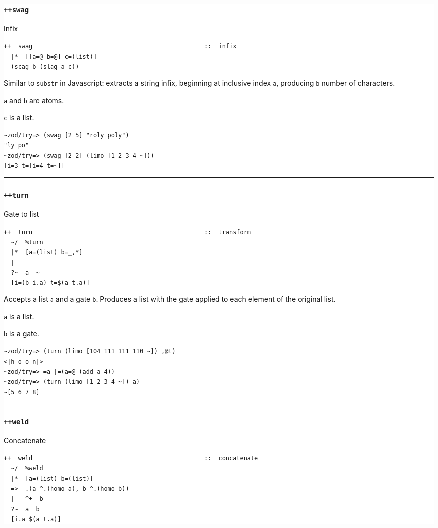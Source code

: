 ### `++swag`

Infix

    ++  swag                                                ::  infix
      |*  [[a=@ b=@] c=(list)]
      (scag b (slag a c))

Similar to `substr` in Javascript: extracts a string infix, beginning at
inclusive index `a`, producing `b` number of characters.

`a` and `b` are [atom]()s.

`c` is a [list]().

    ~zod/try=> (swag [2 5] "roly poly")
    "ly po"
    ~zod/try=> (swag [2 2] (limo [1 2 3 4 ~]))
    [i=3 t=[i=4 t=~]]

------------------------------------------------------------------------

### `++turn`

Gate to list

    ++  turn                                                ::  transform
      ~/  %turn
      |*  [a=(list) b=_,*]
      |-
      ?~  a  ~
      [i=(b i.a) t=$(a t.a)]

Accepts a list `a` and a gate `b`. Produces a list with the gate applied
to each element of the original list.

`a` is a [list]().

`b` is a [gate]().

    ~zod/try=> (turn (limo [104 111 111 110 ~]) ,@t)
    <|h o o n|>
    ~zod/try=> =a |=(a=@ (add a 4))
    ~zod/try=> (turn (limo [1 2 3 4 ~]) a)
    ~[5 6 7 8]

------------------------------------------------------------------------

### `++weld`

Concatenate

    ++  weld                                                ::  concatenate
      ~/  %weld
      |*  [a=(list) b=(list)]
      =>  .(a ^.(homo a), b ^.(homo b))
      |-  ^+  b
      ?~  a  b
      [i.a $(a t.a)]
